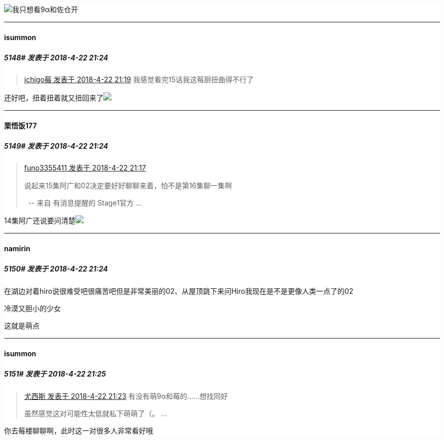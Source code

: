 
<img src="https://static.saraba1st.com/image/smiley/face2017/077.png" referrerpolicy="no-referrer">我只想看9α和佐仓开


-----

####  isummon  
##### 5148#       发表于 2018-4-22 21:24


<blockquote><a href="httphttps://bbs.saraba1st.com/2b/forum.php?mod=redirect&amp;goto=findpost&amp;pid=39335601&amp;ptid=1636434" target="_blank">ichigo莓 发表于 2018-4-22 21:19</a>
我感觉看完15话我这莓厨扭曲得不行了</blockquote>
还好吧，扭着扭着就又扭回来了<img src="https://static.saraba1st.com/image/smiley/face2017/037.png" referrerpolicy="no-referrer">


-----

####  栗悟饭177  
##### 5149#       发表于 2018-4-22 21:24


<blockquote><a href="httphttps://bbs.saraba1st.com/2b/forum.php?mod=redirect&amp;goto=findpost&amp;pid=39335586&amp;ptid=1636434" target="_blank">funo3355411 发表于 2018-4-22 21:17</a>

说起来15集阿广和02决定要好好聊聊来着，怕不是第16集聊一集啊


  -- 来自 有消息提醒的 Stage1官方 ...</blockquote>
14集阿广还说要问清楚<img src="https://static.saraba1st.com/image/smiley/face2017/002.png" referrerpolicy="no-referrer">


-----

####  namirin  
##### 5150#       发表于 2018-4-22 21:24


在湖边对着hiro说很难受吧很痛苦吧但是非常美丽的02、从屋顶跳下来问Hiro我现在是不是更像人类一点了的02

冷漠又胆小的少女

这就是萌点


-----

####  isummon  
##### 5151#       发表于 2018-4-22 21:25


<blockquote><a href="httphttps://bbs.saraba1st.com/2b/forum.php?mod=redirect&amp;goto=findpost&amp;pid=39335639&amp;ptid=1636434" target="_blank">尤西斯 发表于 2018-4-22 21:23</a>
有没有萌9α和莓的……想找同好

虽然感觉这对可能性太低就私下萌萌了（。 ...</blockquote>
你去莓楼聊聊啊，此时这一对很多人非常看好哦
